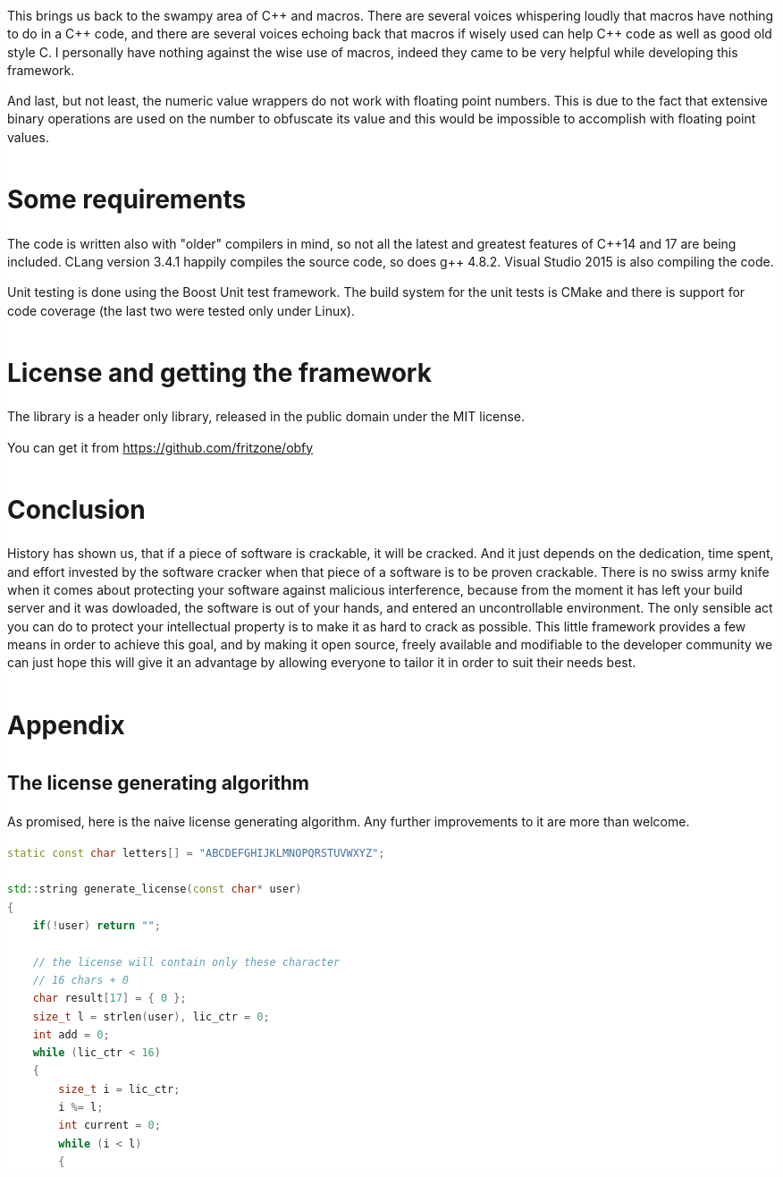 This brings us back to the swampy area of C++ and macros. There are several voices whispering loudly that macros have nothing to do in a C++ code, and there are several voices echoing back that macros if wisely used can help C++ code as well as good old style C. I personally have nothing against the wise use of macros, indeed they came to be very helpful while developing this framework.

And last, but not least, the numeric value wrappers do not work with floating point numbers. This is due to the fact that extensive binary operations are used on the number to obfuscate its value and this would be impossible to accomplish with floating point values.

# Some requirements

The code is written also with "older" compilers in mind, so not all the latest and greatest features of C++14 and 17 are being included. CLang version 3.4.1 happily compiles the source code, so does g++ 4.8.2. Visual Studio 2015 is also compiling the code.

Unit testing is done using the Boost Unit test framework. The build system for the unit tests is CMake and there is support for code coverage (the last two were tested only under Linux).

# License and getting the framework

The library is a header only library, released in the public domain under the MIT license.

You can get it from https://github.com/fritzone/obfy 

# Conclusion

History has shown us, that if a piece of software is crackable, it will be cracked. And it just depends on the dedication, time spent, and effort invested by the software cracker when that piece of a software is to be proven crackable. There is no swiss army knife when it comes about protecting your software against malicious interference, because from the moment it has left your build server and it was dowloaded, the software is out of your hands, and entered an uncontrollable environment. The only sensible act you can do to protect your intellectual property is to make it as hard to crack as possible. This little framework provides a few means in order to achieve this goal, and by making it open source, freely available and modifiable to the developer community we can just hope this will give it an advantage by allowing everyone to tailor it in order to suit their needs best.

# Appendix

## The license generating algorithm

As promised, here is the naive license generating algorithm. Any further improvements to it are more than welcome.

```cpp
static const char letters[] = "ABCDEFGHIJKLMNOPQRSTUVWXYZ";

std::string generate_license(const char* user)
{
    if(!user) return "";

    // the license will contain only these character
    // 16 chars + 0
    char result[17] = { 0 };
    size_t l = strlen(user), lic_ctr = 0;
    int add = 0;
    while (lic_ctr < 16)
    {
        size_t i = lic_ctr;
        i %= l;
        int current = 0;
        while (i < l)
        {
```